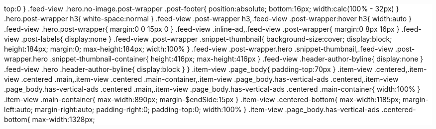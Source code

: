 top:0
}
.feed-view .hero.no-image.post-wrapper .post-footer{
position:absolute;
bottom:16px;
width:calc(100% - 32px)
}
.hero.post-wrapper h3{
white-space:normal
}
.feed-view .post-wrapper h3,.feed-view .post-wrapper:hover h3{
width:auto
}
.feed-view .hero.post-wrapper{
margin:0 0 15px 0
}
.feed-view .inline-ad,.feed-view .post-wrapper{
margin:0 8px 16px
}
.feed-view .post-labels{
display:none
}
.feed-view .post-wrapper .snippet-thumbnail{
background-size:cover;
display:block;
height:184px;
margin:0;
max-height:184px;
width:100%
}
.feed-view .post-wrapper.hero .snippet-thumbnail,.feed-view .post-wrapper.hero .snippet-thumbnail-container{
height:416px;
max-height:416px
}
.feed-view .header-author-byline{
display:none
}
.feed-view .hero .header-author-byline{
display:block
}
}
.item-view .page_body{
padding-top:70px
}
.item-view .centered,.item-view .centered .main,.item-view .centered .main-container,.item-view .page_body.has-vertical-ads .centered,.item-view .page_body.has-vertical-ads .centered .main,.item-view .page_body.has-vertical-ads .centered .main-container{
width:100%
}
.item-view .main-container{
max-width:890px;
margin-$endSide:15px
}
.item-view .centered-bottom{
max-width:1185px;
margin-left:auto;
margin-right:auto;
padding-right:0;
padding-top:0;
width:100%
}
.item-view .page_body.has-vertical-ads .centered-bottom{
max-width:1328px;